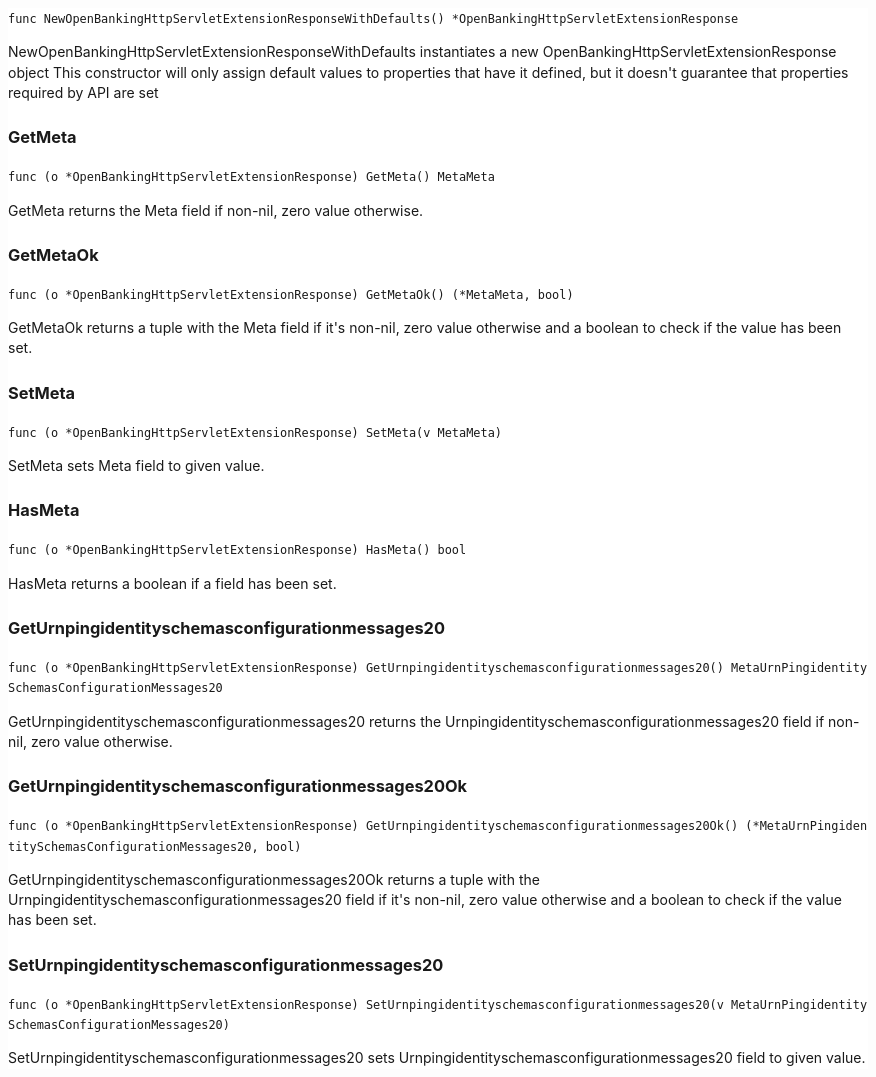 `func NewOpenBankingHttpServletExtensionResponseWithDefaults() *OpenBankingHttpServletExtensionResponse`

NewOpenBankingHttpServletExtensionResponseWithDefaults instantiates a new OpenBankingHttpServletExtensionResponse object
This constructor will only assign default values to properties that have it defined,
but it doesn't guarantee that properties required by API are set

### GetMeta

`func (o *OpenBankingHttpServletExtensionResponse) GetMeta() MetaMeta`

GetMeta returns the Meta field if non-nil, zero value otherwise.

### GetMetaOk

`func (o *OpenBankingHttpServletExtensionResponse) GetMetaOk() (*MetaMeta, bool)`

GetMetaOk returns a tuple with the Meta field if it's non-nil, zero value otherwise
and a boolean to check if the value has been set.

### SetMeta

`func (o *OpenBankingHttpServletExtensionResponse) SetMeta(v MetaMeta)`

SetMeta sets Meta field to given value.

### HasMeta

`func (o *OpenBankingHttpServletExtensionResponse) HasMeta() bool`

HasMeta returns a boolean if a field has been set.

### GetUrnpingidentityschemasconfigurationmessages20

`func (o *OpenBankingHttpServletExtensionResponse) GetUrnpingidentityschemasconfigurationmessages20() MetaUrnPingidentitySchemasConfigurationMessages20`

GetUrnpingidentityschemasconfigurationmessages20 returns the Urnpingidentityschemasconfigurationmessages20 field if non-nil, zero value otherwise.

### GetUrnpingidentityschemasconfigurationmessages20Ok

`func (o *OpenBankingHttpServletExtensionResponse) GetUrnpingidentityschemasconfigurationmessages20Ok() (*MetaUrnPingidentitySchemasConfigurationMessages20, bool)`

GetUrnpingidentityschemasconfigurationmessages20Ok returns a tuple with the Urnpingidentityschemasconfigurationmessages20 field if it's non-nil, zero value otherwise
and a boolean to check if the value has been set.

### SetUrnpingidentityschemasconfigurationmessages20

`func (o *OpenBankingHttpServletExtensionResponse) SetUrnpingidentityschemasconfigurationmessages20(v MetaUrnPingidentitySchemasConfigurationMessages20)`

SetUrnpingidentityschemasconfigurationmessages20 sets Urnpingidentityschemasconfigurationmessages20 field to given value.
